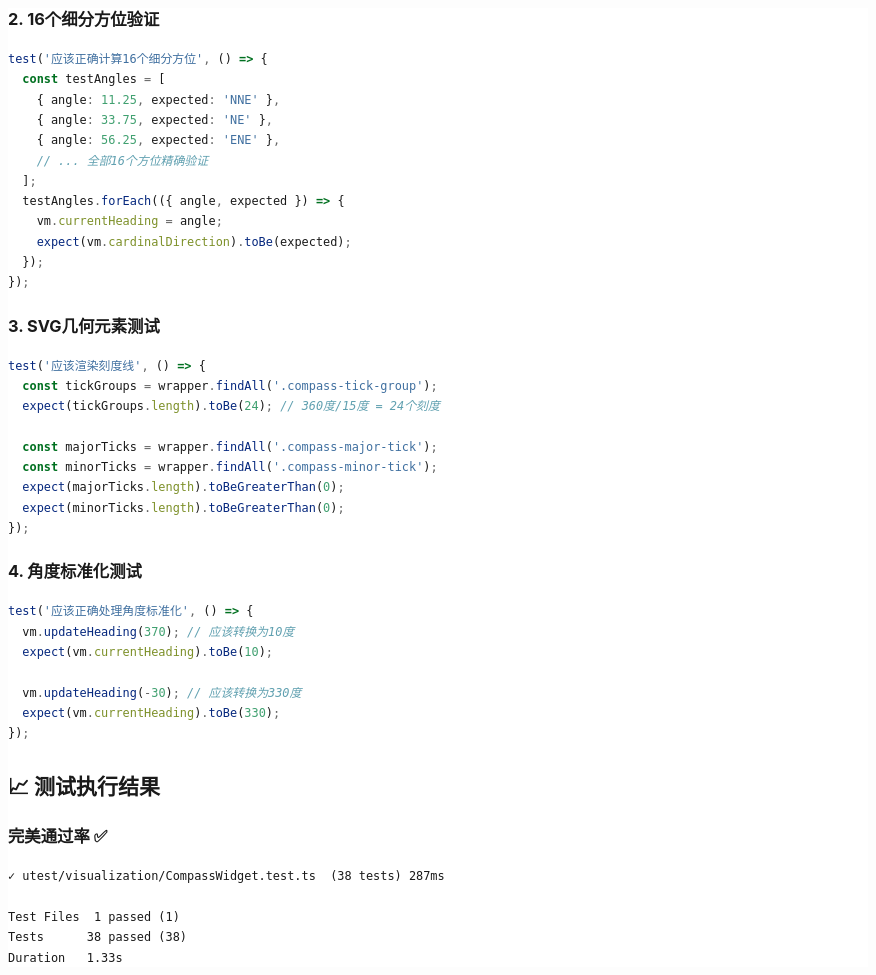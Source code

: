 ### 2. 16个细分方位验证
```typescript
test('应该正确计算16个细分方位', () => {
  const testAngles = [
    { angle: 11.25, expected: 'NNE' },
    { angle: 33.75, expected: 'NE' },
    { angle: 56.25, expected: 'ENE' },
    // ... 全部16个方位精确验证
  ];
  testAngles.forEach(({ angle, expected }) => {
    vm.currentHeading = angle;
    expect(vm.cardinalDirection).toBe(expected);
  });
});
```

### 3. SVG几何元素测试
```typescript
test('应该渲染刻度线', () => {
  const tickGroups = wrapper.findAll('.compass-tick-group');
  expect(tickGroups.length).toBe(24); // 360度/15度 = 24个刻度
  
  const majorTicks = wrapper.findAll('.compass-major-tick');
  const minorTicks = wrapper.findAll('.compass-minor-tick');
  expect(majorTicks.length).toBeGreaterThan(0);
  expect(minorTicks.length).toBeGreaterThan(0);
});
```

### 4. 角度标准化测试
```typescript
test('应该正确处理角度标准化', () => {
  vm.updateHeading(370); // 应该转换为10度
  expect(vm.currentHeading).toBe(10);
  
  vm.updateHeading(-30); // 应该转换为330度
  expect(vm.currentHeading).toBe(330);
});
```

## 📈 测试执行结果

### 完美通过率 ✅
```
✓ utest/visualization/CompassWidget.test.ts  (38 tests) 287ms

Test Files  1 passed (1)
Tests      38 passed (38)
Duration   1.33s
```
